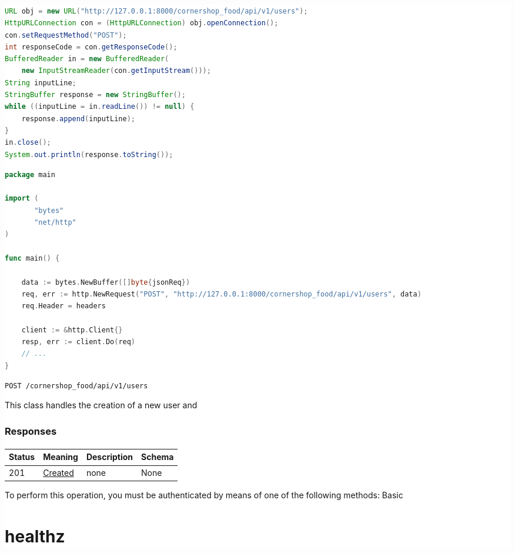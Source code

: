 ```java
URL obj = new URL("http://127.0.0.1:8000/cornershop_food/api/v1/users");
HttpURLConnection con = (HttpURLConnection) obj.openConnection();
con.setRequestMethod("POST");
int responseCode = con.getResponseCode();
BufferedReader in = new BufferedReader(
    new InputStreamReader(con.getInputStream()));
String inputLine;
StringBuffer response = new StringBuffer();
while ((inputLine = in.readLine()) != null) {
    response.append(inputLine);
}
in.close();
System.out.println(response.toString());

```

```go
package main

import (
       "bytes"
       "net/http"
)

func main() {

    data := bytes.NewBuffer([]byte{jsonReq})
    req, err := http.NewRequest("POST", "http://127.0.0.1:8000/cornershop_food/api/v1/users", data)
    req.Header = headers

    client := &http.Client{}
    resp, err := client.Do(req)
    // ...
}

```

`POST /cornershop_food/api/v1/users`

This class handles the creation of a new user and

<h3 id="cornershop_food_api_v1_users_create-responses">Responses</h3>

|Status|Meaning|Description|Schema|
|---|---|---|---|
|201|[Created](https://tools.ietf.org/html/rfc7231#section-6.3.2)|none|None|

<aside class="warning">
To perform this operation, you must be authenticated by means of one of the following methods:
Basic
</aside>

<h1 id="cornershop-api-healthz">healthz</h1>
